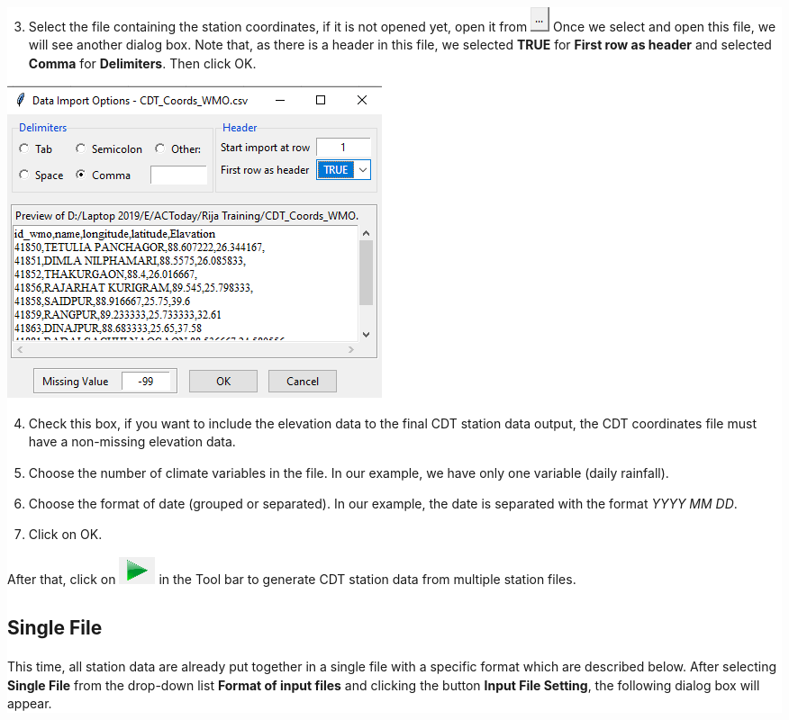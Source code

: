 3. Select the file containing the station coordinates, if it is not opened yet, open it from  ![](7_1.png) 
Once we select and open this file, we will see another dialog box. Note that, as there is a header in this file, we selected **TRUE** for **First row as header** and selected **Comma** for **Delimiters**. Then click OK.

![](11_4.png)

4.	Check this box, if you want to include the elevation data to the final CDT station data output, the CDT coordinates file must have a non-missing elevation data.

5.	Choose the number of climate variables in the file. In our example, we have only one variable (daily rainfall).

6.	Choose the format of date (grouped or separated). In our example, the date is separated with the format *YYYY MM DD*.

7.	Click on OK.

After that, click on ![](12.png) in the Tool bar to generate CDT station data from multiple station files.

## Single File

This time, all station data are already put together in a single file with a specific format which are described below. After selecting **Single File** from the drop-down list **Format of input files** and clicking the button **Input File Setting**, the following dialog box will appear.
